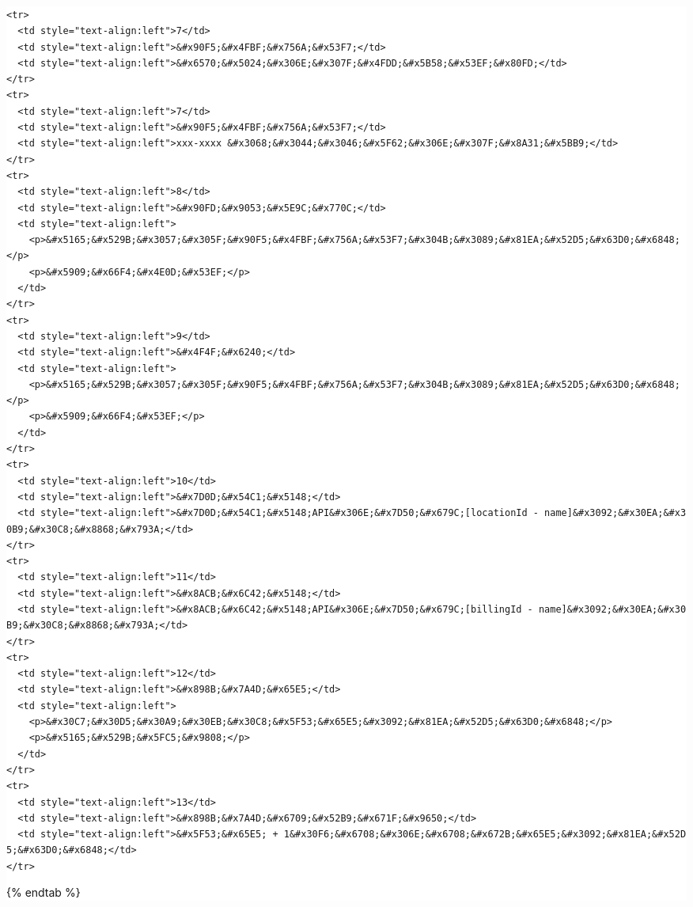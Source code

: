     <tr>
      <td style="text-align:left">7</td>
      <td style="text-align:left">&#x90F5;&#x4FBF;&#x756A;&#x53F7;</td>
      <td style="text-align:left">&#x6570;&#x5024;&#x306E;&#x307F;&#x4FDD;&#x5B58;&#x53EF;&#x80FD;</td>
    </tr>
    <tr>
      <td style="text-align:left">7</td>
      <td style="text-align:left">&#x90F5;&#x4FBF;&#x756A;&#x53F7;</td>
      <td style="text-align:left">xxx-xxxx &#x3068;&#x3044;&#x3046;&#x5F62;&#x306E;&#x307F;&#x8A31;&#x5BB9;</td>
    </tr>
    <tr>
      <td style="text-align:left">8</td>
      <td style="text-align:left">&#x90FD;&#x9053;&#x5E9C;&#x770C;</td>
      <td style="text-align:left">
        <p>&#x5165;&#x529B;&#x3057;&#x305F;&#x90F5;&#x4FBF;&#x756A;&#x53F7;&#x304B;&#x3089;&#x81EA;&#x52D5;&#x63D0;&#x6848;</p>
        <p>&#x5909;&#x66F4;&#x4E0D;&#x53EF;</p>
      </td>
    </tr>
    <tr>
      <td style="text-align:left">9</td>
      <td style="text-align:left">&#x4F4F;&#x6240;</td>
      <td style="text-align:left">
        <p>&#x5165;&#x529B;&#x3057;&#x305F;&#x90F5;&#x4FBF;&#x756A;&#x53F7;&#x304B;&#x3089;&#x81EA;&#x52D5;&#x63D0;&#x6848;</p>
        <p>&#x5909;&#x66F4;&#x53EF;</p>
      </td>
    </tr>
    <tr>
      <td style="text-align:left">10</td>
      <td style="text-align:left">&#x7D0D;&#x54C1;&#x5148;</td>
      <td style="text-align:left">&#x7D0D;&#x54C1;&#x5148;API&#x306E;&#x7D50;&#x679C;[locationId - name]&#x3092;&#x30EA;&#x30B9;&#x30C8;&#x8868;&#x793A;</td>
    </tr>
    <tr>
      <td style="text-align:left">11</td>
      <td style="text-align:left">&#x8ACB;&#x6C42;&#x5148;</td>
      <td style="text-align:left">&#x8ACB;&#x6C42;&#x5148;API&#x306E;&#x7D50;&#x679C;[billingId - name]&#x3092;&#x30EA;&#x30B9;&#x30C8;&#x8868;&#x793A;</td>
    </tr>
    <tr>
      <td style="text-align:left">12</td>
      <td style="text-align:left">&#x898B;&#x7A4D;&#x65E5;</td>
      <td style="text-align:left">
        <p>&#x30C7;&#x30D5;&#x30A9;&#x30EB;&#x30C8;&#x5F53;&#x65E5;&#x3092;&#x81EA;&#x52D5;&#x63D0;&#x6848;</p>
        <p>&#x5165;&#x529B;&#x5FC5;&#x9808;</p>
      </td>
    </tr>
    <tr>
      <td style="text-align:left">13</td>
      <td style="text-align:left">&#x898B;&#x7A4D;&#x6709;&#x52B9;&#x671F;&#x9650;</td>
      <td style="text-align:left">&#x5F53;&#x65E5; + 1&#x30F6;&#x6708;&#x306E;&#x6708;&#x672B;&#x65E5;&#x3092;&#x81EA;&#x52D5;&#x63D0;&#x6848;</td>
    </tr>
  </tbody>
</table>
{% endtab %}
